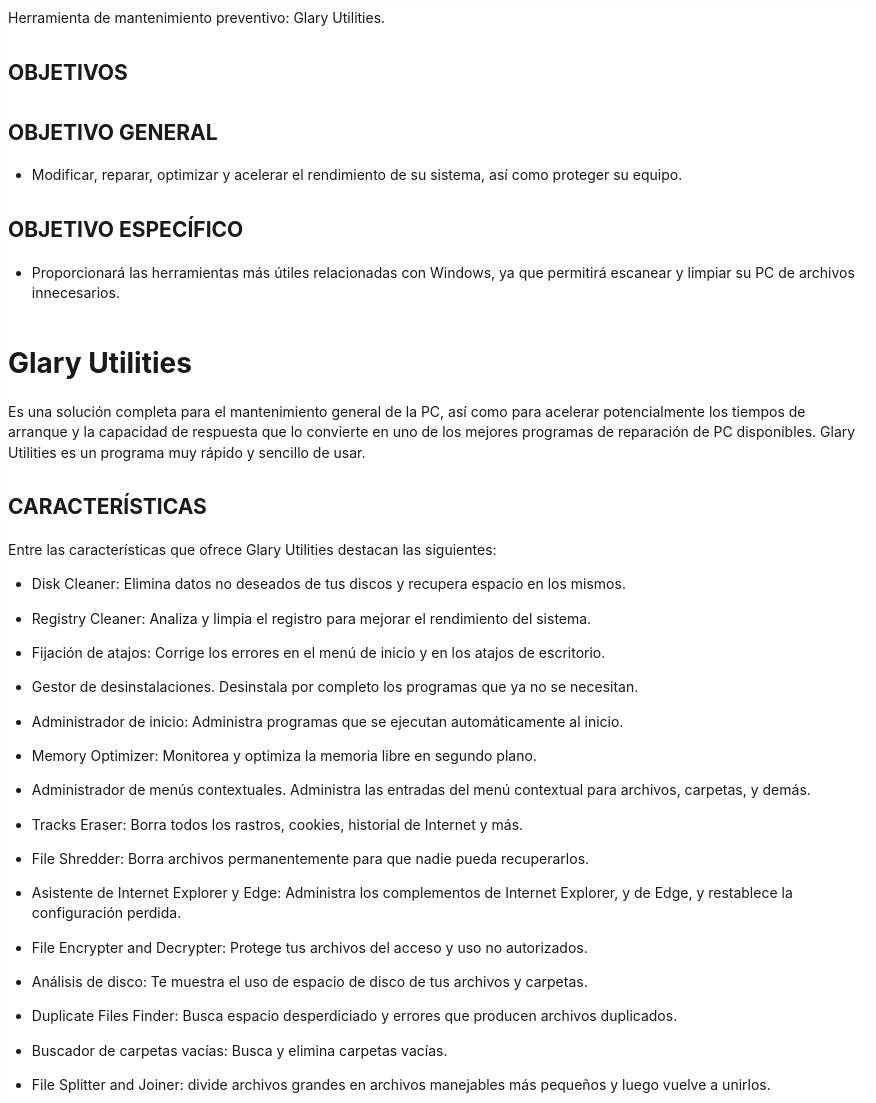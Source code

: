 Herramienta de mantenimiento preventivo: Glary Utilities. 

## OBJETIVOS


## OBJETIVO GENERAL

- Modificar, reparar, optimizar y acelerar el rendimiento de su sistema, así como proteger su equipo. 

## OBJETIVO ESPECÍFICO 

- Proporcionará las herramientas más útiles relacionadas con Windows, ya que permitirá escanear y limpiar su PC de archivos innecesarios. 

# Glary Utilities  

Es una solución completa para el mantenimiento general de la PC, así como para acelerar potencialmente los tiempos de arranque y la capacidad de respuesta que lo convierte en uno de los mejores programas de reparación de PC disponibles. Glary Utilities es un programa muy rápido y sencillo de usar. 

## CARACTERÍSTICAS 

Entre las características que ofrece Glary Utilities destacan las siguientes:
- Disk Cleaner: Elimina datos no deseados de tus discos y recupera espacio en los mismos.

- Registry Cleaner: Analiza y limpia el registro para mejorar el rendimiento del sistema.

- Fijación de atajos: Corrige los errores en el menú de inicio y en los atajos de escritorio.

- Gestor de desinstalaciones. Desinstala por completo los programas que ya no se necesitan.

- Administrador de inicio: Administra programas que se ejecutan automáticamente al inicio.

- Memory Optimizer: Monitorea y optimiza la memoria libre en segundo plano.

- Administrador de menús contextuales. Administra las entradas del menú contextual para archivos, carpetas, y demás.

- Tracks Eraser: Borra todos los rastros, cookies, historial de Internet y más.

- File Shredder: Borra archivos permanentemente para que nadie pueda recuperarlos.

- Asistente de Internet Explorer y Edge: Administra los complementos de Internet Explorer, y de Edge, y restablece la configuración perdida.

- File Encrypter and Decrypter:  Protege tus archivos del acceso y uso no autorizados.

- Análisis de disco: Te muestra el uso de espacio de disco de tus archivos y carpetas.

- Duplicate Files Finder: Busca espacio desperdiciado y errores que producen archivos duplicados.

- Buscador de carpetas vacías: Busca y elimina carpetas vacías.

- File Splitter and Joiner: divide archivos grandes en archivos manejables más pequeños y luego vuelve a unirlos.
